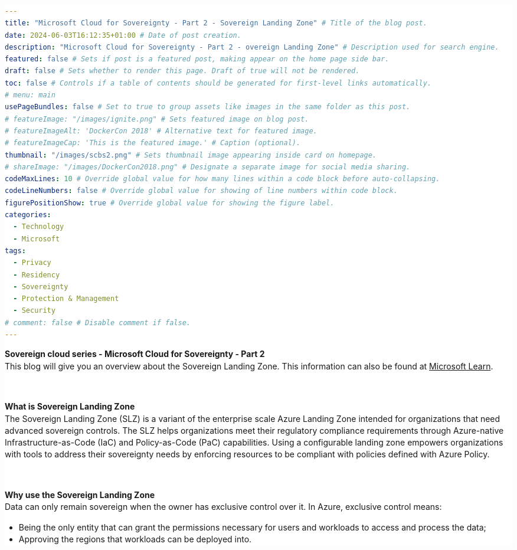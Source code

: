 ```yaml
---
title: "Microsoft Cloud for Sovereignty - Part 2 - Sovereign Landing Zone" # Title of the blog post.
date: 2024-06-03T16:12:35+01:00 # Date of post creation.
description: "Microsoft Cloud for Sovereignty - Part 2 - overeign Landing Zone" # Description used for search engine.
featured: false # Sets if post is a featured post, making appear on the home page side bar.
draft: false # Sets whether to render this page. Draft of true will not be rendered.
toc: false # Controls if a table of contents should be generated for first-level links automatically.
# menu: main
usePageBundles: false # Set to true to group assets like images in the same folder as this post.
# featureImage: "/images/ignite.png" # Sets featured image on blog post.
# featureImageAlt: 'DockerCon 2018' # Alternative text for featured image.
# featureImageCap: 'This is the featured image.' # Caption (optional).
thumbnail: "/images/scbs2.png" # Sets thumbnail image appearing inside card on homepage.
# shareImage: "/images/DockerCon2018.png" # Designate a separate image for social media sharing.
codeMaxLines: 10 # Override global value for how many lines within a code block before auto-collapsing.
codeLineNumbers: false # Override global value for showing of line numbers within code block.
figurePositionShow: true # Override global value for showing the figure label.
categories:
  - Technology
  - Microsoft
tags:
  - Privacy
  - Residency
  - Sovereignty
  - Protection & Management
  - Security 
# comment: false # Disable comment if false.
---
```

<B>Sovereign cloud series - Microsoft Cloud for Sovereignty - Part 2</b> <br>
This blog will give you an overview about the Sovereign Landing Zone. This information can also be found at <a href="https://learn.microsoft.com/en-us/industry/sovereignty/slz-overview#overview-of-the-sovereign-landing-zone">Microsoft Learn</a>.

<Br>

<B>What is Sovereign Landing Zone</B> <br>
The Sovereign Landing Zone (SLZ) is a variant of the enterprise scale Azure Landing Zone intended for organizations that need advanced sovereign controls. The SLZ helps organizations meet their regulatory compliance requirements through Azure-native Infrastructure-as-Code (IaC) and Policy-as-Code (PaC) capabilities. Using a configurable landing zone empowers organizations with tools to address their sovereignty needs by enforcing resources to be compliant with policies defined with Azure Policy.

<br>

<B>Why use the Sovereign Landing Zone</B> <br>
Data can only remain sovereign when the owner has exclusive control over it. In Azure, exclusive control means: <br>
  - Being the only entity that can grant the permissions necessary for users and workloads to access and process the data; <br>
  - Approving the regions that workloads can be deployed into. <br>
